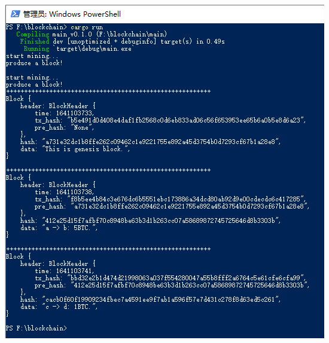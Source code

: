 <img src="simple_blockchain.assets/image-20220102141212730.png" alt="image-20220102141212730" align="left" />